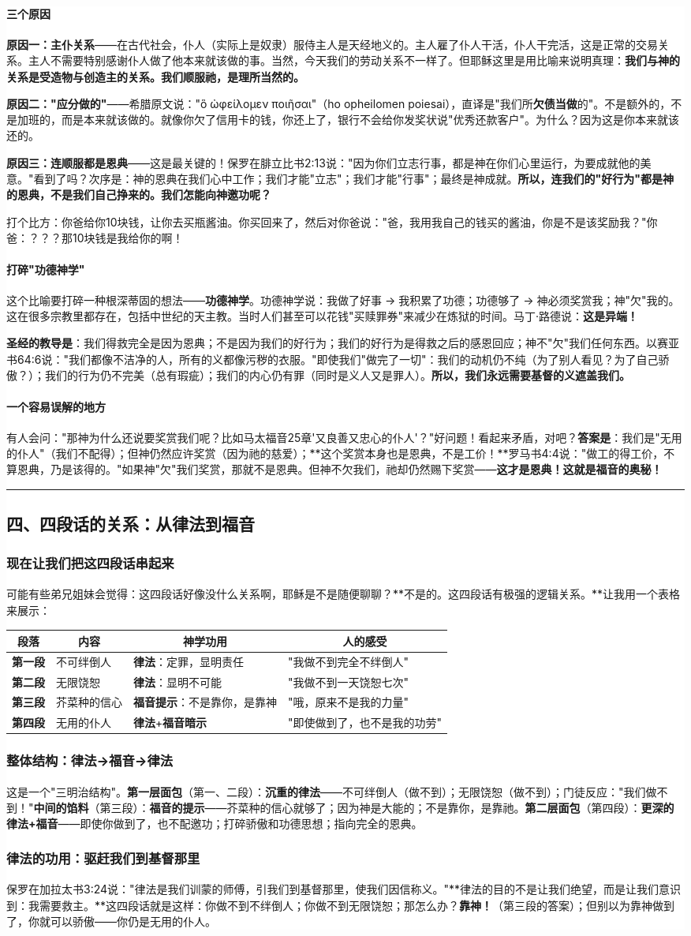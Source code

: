 #### 三个原因

**原因一：主仆关系**——在古代社会，仆人（实际上是奴隶）服侍主人是天经地义的。主人雇了仆人干活，仆人干完活，这是正常的交易关系。主人不需要特别感谢仆人做了他本来就该做的事。当然，今天我们的劳动关系不一样了。但耶稣这里是用比喻来说明真理：**我们与神的关系是受造物与创造主的关系。我们顺服祂，是理所当然的。**

**原因二："应分做的"**——希腊原文说："ὃ ὠφείλομεν ποιῆσαι"（ho opheilomen poiesai），直译是"我们所**欠债当做**的"。不是额外的，不是加班的，而是本来就该做的。就像你欠了信用卡的钱，你还上了，银行不会给你发奖状说"优秀还款客户"。为什么？因为这是你本来就该还的。

**原因三：连顺服都是恩典**——这是最关键的！保罗在腓立比书2:13说："因为你们立志行事，都是神在你们心里运行，为要成就他的美意。"看到了吗？次序是：神的恩典在我们心中工作；我们才能"立志"；我们才能"行事"；最终是神成就。**所以，连我们的"好行为"都是神的恩典，不是我们自己挣来的。我们怎能向神邀功呢？**

打个比方：你爸给你10块钱，让你去买瓶酱油。你买回来了，然后对你爸说："爸，我用我自己的钱买的酱油，你是不是该奖励我？"你爸：？？？那10块钱是我给你的啊！

#### 打碎"功德神学"

这个比喻要打碎一种根深蒂固的想法——**功德神学**。功德神学说：我做了好事 → 我积累了功德；功德够了 → 神必须奖赏我；神"欠"我的。这在很多宗教里都存在，包括中世纪的天主教。当时人们甚至可以花钱"买赎罪券"来减少在炼狱的时间。马丁·路德说：**这是异端！**

**圣经的教导是**：我们得救完全是因为恩典；不是因为我们的好行为；我们的好行为是得救之后的感恩回应；神不"欠"我们任何东西。以赛亚书64:6说："我们都像不洁净的人，所有的义都像污秽的衣服。"即使我们"做完了一切"：我们的动机仍不纯（为了别人看见？为了自己骄傲？）；我们的行为仍不完美（总有瑕疵）；我们的内心仍有罪（同时是义人又是罪人）。**所以，我们永远需要基督的义遮盖我们。**

#### 一个容易误解的地方

有人会问："那神为什么还说要奖赏我们呢？比如马太福音25章'又良善又忠心的仆人'？"好问题！看起来矛盾，对吧？**答案是**：我们是"无用的仆人"（我们不配得）；但神仍然应许奖赏（因为祂的慈爱）；**这个奖赏本身也是恩典，不是工价！**罗马书4:4说："做工的得工价，不算恩典，乃是该得的。"如果神"欠"我们奖赏，那就不是恩典。但神不欠我们，祂却仍然赐下奖赏——**这才是恩典！这就是福音的奥秘！**

---

## 四、四段话的关系：从律法到福音

### 现在让我们把这四段话串起来

可能有些弟兄姐妹会觉得：这四段话好像没什么关系啊，耶稣是不是随便聊聊？**不是的。这四段话有极强的逻辑关系。**让我用一个表格来展示：

|段落|内容|神学功用|人的感受|
|---|---|---|---|
|**第一段**|不可绊倒人|**律法**：定罪，显明责任|"我做不到完全不绊倒人"|
|**第二段**|无限饶恕|**律法**：显明不可能|"我做不到一天饶恕七次"|
|**第三段**|芥菜种的信心|**福音提示**：不是靠你，是靠神|"哦，原来不是我的力量"|
|**第四段**|无用的仆人|**律法**+**福音暗示**|"即使做到了，也不是我的功劳"|

### 整体结构：律法→福音→律法

这是一个"三明治结构"。**第一层面包**（第一、二段）：**沉重的律法**——不可绊倒人（做不到）；无限饶恕（做不到）；门徒反应："我们做不到！"**中间的馅料**（第三段）：**福音的提示**——芥菜种的信心就够了；因为神是大能的；不是靠你，是靠祂。**第二层面包**（第四段）：**更深的律法+福音**——即使你做到了，也不配邀功；打碎骄傲和功德思想；指向完全的恩典。

### 律法的功用：驱赶我们到基督那里

保罗在加拉太书3:24说："律法是我们训蒙的师傅，引我们到基督那里，使我们因信称义。"**律法的目的不是让我们绝望，而是让我们意识到：我需要救主。**这四段话就是这样：你做不到不绊倒人；你做不到无限饶恕；那怎么办？**靠神！**（第三段的答案）；但别以为靠神做到了，你就可以骄傲——你仍是无用的仆人。
